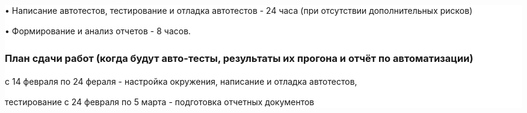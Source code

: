 •	Написание автотестов, тестирование и отладка автотестов - 24 часа (при отсутствии дополнительных рисков)

•	Формирование и анализ отчетов - 8 часов.

### План сдачи работ (когда будут авто-тесты, результаты их прогона и отчёт по автоматизации)
с 14 февраля по 24 фераля - настройка окружения, написание и отладка автотестов, 

тестирование с 24 февраля по 5 марта - подготовка отчетных документов